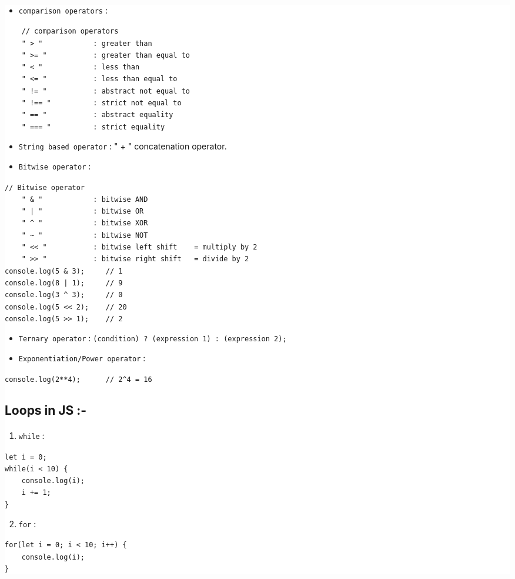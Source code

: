 -   `comparison operators` :

```JS
    // comparison operators
    " > "            : greater than
    " >= "           : greater than equal to
    " < "            : less than
    " <= "           : less than equal to
    " != "           : abstract not equal to
    " !== "          : strict not equal to
    " == "           : abstract equality
    " === "          : strict equality
```

-   `String based operator` : " + " concatenation operator.

-   `Bitwise operator` :

```JS
// Bitwise operator
    " & "            : bitwise AND
    " | "            : bitwise OR
    " ^ "            : bitwise XOR
    " ~ "            : bitwise NOT
    " << "           : bitwise left shift    = multiply by 2
    " >> "           : bitwise right shift   = divide by 2
console.log(5 & 3);     // 1
console.log(8 | 1);     // 9
console.log(3 ^ 3);     // 0
console.log(5 << 2);    // 20
console.log(5 >> 1);    // 2
```

-   `Ternary operator` : `(condition) ? (expression 1) : (expression 2);`

-   `Exponentiation/Power operator` :

```JS
console.log(2**4);      // 2^4 = 16
```

## Loops in JS :-

1. `while` :

```JS
let i = 0;
while(i < 10) {
    console.log(i);
    i += 1;
}
```

2. `for` :

```JS
for(let i = 0; i < 10; i++) {
    console.log(i);
}
```
